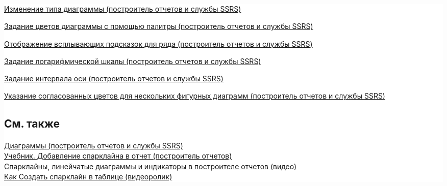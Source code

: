  [Изменение типа диаграммы (построитель отчетов и службы SSRS)](change-a-chart-type-report-builder-and-ssrs.md)  
  
 [Задание цветов диаграммы с помощью палитры (построитель отчетов и службы SSRS)](define-colors-on-a-chart-using-a-palette-report-builder-and-ssrs.md)  
  
 [Отображение всплывающих подсказок для ряда (построитель отчетов и службы SSRS)](show-tooltips-on-a-series-report-builder-and-ssrs.md)  
  
 [Задание логарифмической шкалы (построитель отчетов и службы SSRS)](specify-a-logarithmic-scale-report-builder-and-ssrs.md)  
  
 [Задание интервала оси (построитель отчетов и службы SSRS)](specify-an-axis-interval-report-builder-and-ssrs.md)  
  
 [Указание согласованных цветов для нескольких фигурных диаграмм (построитель отчетов и службы SSRS)](shape-charts-report-builder-and-ssrs.md)  
  
## <a name="see-also"></a>См. также  
 [Диаграммы (построитель отчетов и службы SSRS)](charts-report-builder-and-ssrs.md)   
 [Учебник. Добавление спарклайна в отчет &#40;построитель отчетов&#41;](../tutorial-add-a-sparkline-to-your-report-report-builder.md)   
 [Спарклайны, линейчатые диаграммы и индикаторы в построителе отчетов (видео)](https://technet.microsoft.com/bi/video/ff877165)   
 [Как Создать спарклайн в таблице (видеоролик)](https://go.microsoft.com/fwlink/?LinkId=197092)  
